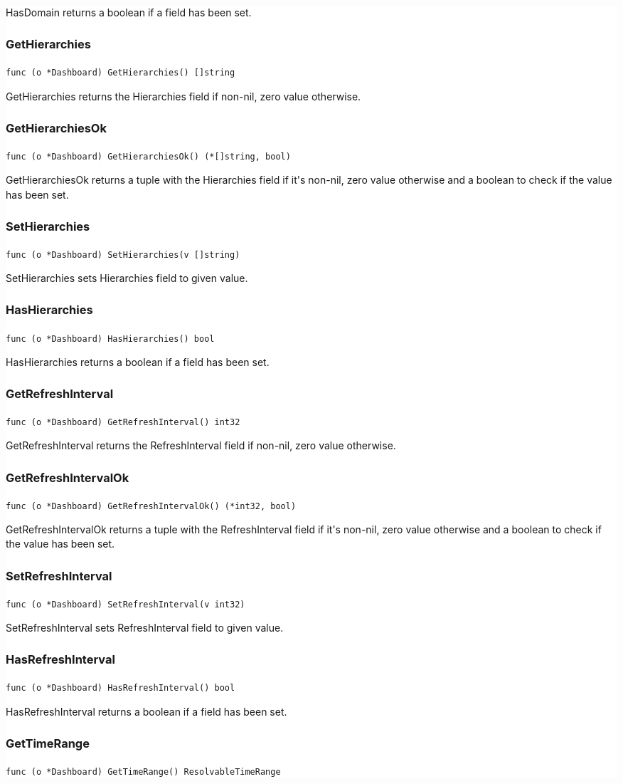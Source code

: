 HasDomain returns a boolean if a field has been set.

### GetHierarchies

`func (o *Dashboard) GetHierarchies() []string`

GetHierarchies returns the Hierarchies field if non-nil, zero value otherwise.

### GetHierarchiesOk

`func (o *Dashboard) GetHierarchiesOk() (*[]string, bool)`

GetHierarchiesOk returns a tuple with the Hierarchies field if it's non-nil, zero value otherwise
and a boolean to check if the value has been set.

### SetHierarchies

`func (o *Dashboard) SetHierarchies(v []string)`

SetHierarchies sets Hierarchies field to given value.

### HasHierarchies

`func (o *Dashboard) HasHierarchies() bool`

HasHierarchies returns a boolean if a field has been set.

### GetRefreshInterval

`func (o *Dashboard) GetRefreshInterval() int32`

GetRefreshInterval returns the RefreshInterval field if non-nil, zero value otherwise.

### GetRefreshIntervalOk

`func (o *Dashboard) GetRefreshIntervalOk() (*int32, bool)`

GetRefreshIntervalOk returns a tuple with the RefreshInterval field if it's non-nil, zero value otherwise
and a boolean to check if the value has been set.

### SetRefreshInterval

`func (o *Dashboard) SetRefreshInterval(v int32)`

SetRefreshInterval sets RefreshInterval field to given value.

### HasRefreshInterval

`func (o *Dashboard) HasRefreshInterval() bool`

HasRefreshInterval returns a boolean if a field has been set.

### GetTimeRange

`func (o *Dashboard) GetTimeRange() ResolvableTimeRange`
